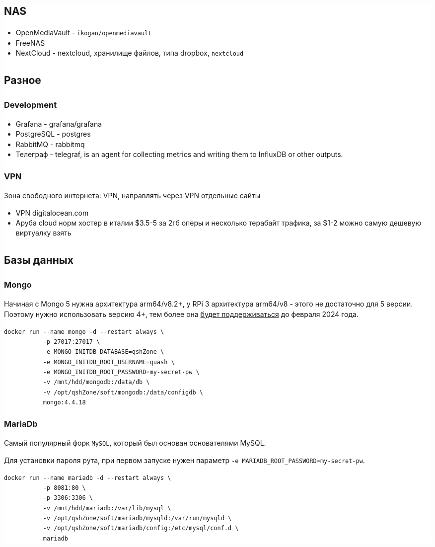 
## NAS

- [OpenMediaVault](https://www.openmediavault.org) - `ikogan/openmediavault`
- FreeNAS
- NextCloud - nextcloud, хранилище файлов, типа dropbox, `nextcloud`


## Разное

### Development

- Grafana - grafana/grafana
- PostgreSQL - postgres
- RabbitMQ - rabbitmq
- Телеграф - telegraf, is an agent for collecting metrics and writing them to InfluxDB or other outputs.

### VPN

Зона свободного интернета: VPN, направлять через VPN отдельные сайты
- VPN digitalocean.com
- Аруба cloud норм хостер в италии $3.5-5 за 2гб оперы и несколько терабайт трафика, за $1-2 можно самую дешевую виртуалку взять


## Базы данных

### Mongo

Начиная с Mongo 5 нужна архитектура arm64/v8.2+, у RPi 3 архитектура arm64/v8 - этого не достаточно для 5 версии. Поэтому нужно использовать версию 4+, тем более она [будет поддерживаться](https://www.mongodb.com/support-policy/lifecycles) до февраля 2024 года.

```
docker run --name mongo -d --restart always \
           -p 27017:27017 \
           -e MONGO_INITDB_DATABASE=qshZone \
           -e MONGO_INITDB_ROOT_USERNAME=quash \
           -e MONGO_INITDB_ROOT_PASSWORD=my-secret-pw \
           -v /mnt/hdd/mongodb:/data/db \
           -v /opt/qshZone/soft/mongodb:/data/configdb \
           mongo:4.4.18
```

### MariaDb

Самый популярный форк `MySQL`, который был основан основателями MySQL.

Для установки пароля рута, при первом запуске нужен параметр `-e MARIADB_ROOT_PASSWORD=my-secret-pw`.

```
docker run --name mariadb -d --restart always \
           -p 8081:80 \
           -p 3306:3306 \
           -v /mnt/hdd/mariadb:/var/lib/mysql \
           -v /opt/qshZone/soft/mariadb/mysqld:/var/run/mysqld \
           -v /opt/qshZone/soft/mariadb/config:/etc/mysql/conf.d \
           mariadb
```
